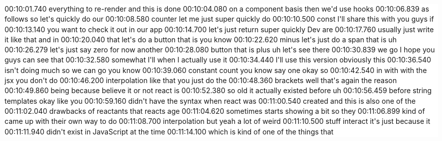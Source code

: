 00:10:01.740
everything to re-render and this is done
00:10:04.080
on a component basis then we'd use hooks
00:10:06.839
as follows so let's quickly do our
00:10:08.580
counter let me just super quickly do
00:10:10.500
const I'll share this with you guys if
00:10:13.140
you want to check it out in our app
00:10:14.700
let's just return super quickly Dev are
00:10:17.760
usually just write it like that and in
00:10:20.040
that let's do a button that is you know
00:10:22.620
minus let's just do a span that is uh
00:10:26.279
let's just say zero for now another
00:10:28.080
button that is plus uh let's see there
00:10:30.839
we go I hope you guys can see that
00:10:32.580
somewhat I'll when I actually use it
00:10:34.440
I'll use this version obviously this
00:10:36.540
isn't doing much so we can go you know
00:10:39.060
constant count you know say one okay so
00:10:42.540
in with with the jsx you don't do
00:10:46.200
interpolation like that you just do the
00:10:48.360
brackets well that's again the reason
00:10:49.860
being because believe it or not react is
00:10:52.380
so old it actually existed before uh
00:10:56.459
before string templates okay like you
00:10:59.160
didn't have the syntax when react was
00:11:00.540
created and this is also one of the
00:11:02.040
drawbacks of reactants that reacts age
00:11:04.620
sometimes starts showing a bit so they
00:11:06.899
kind of came up with their own way to do
00:11:08.700
interpolation but yeah a lot of weird
00:11:10.500
stuff interact it's just because it
00:11:11.940
didn't exist in JavaScript at the time
00:11:14.100
which is kind of one of the things that